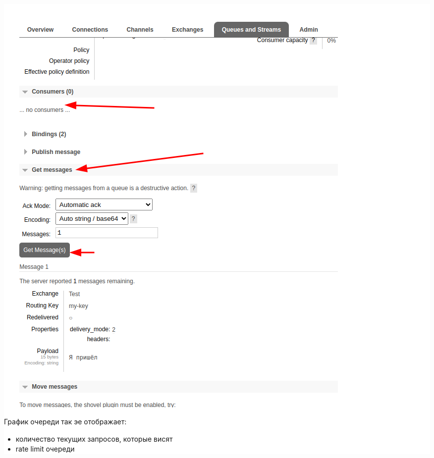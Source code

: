 ![](../../_png/7c731d2777b679e1a67c4b78271b249f.png)

График очереди так эе отображает:

- количество текущих запросов, которые висят
- rate limit очереди
